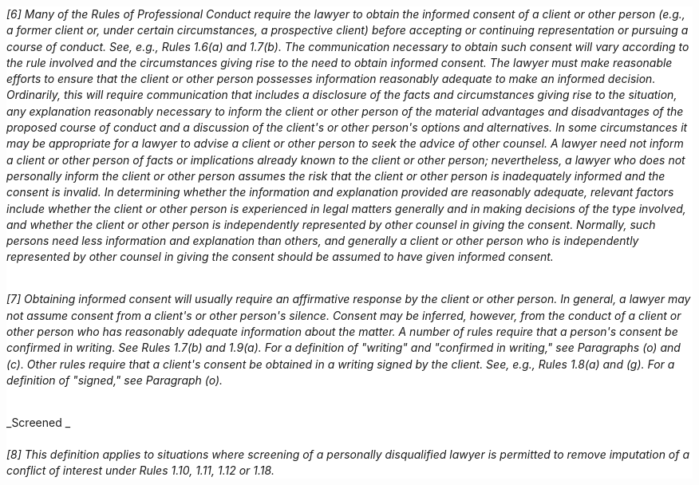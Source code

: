 ###### [6] Many of the Rules of Professional Conduct require the lawyer to obtain the informed consent of a client or other person (e.g., a former client or, under certain circumstances, a prospective client) before accepting or continuing representation or pursuing a course of conduct. See, e.g., Rules 1.6(a) and 1.7(b). The communication necessary to obtain such consent will vary according to the rule involved and the circumstances giving rise to the need to obtain informed consent. The lawyer must make reasonable efforts to ensure that the client or other person possesses information reasonably adequate to make an informed decision. Ordinarily, this will require communication that includes a disclosure of the facts and circumstances giving rise to the situation, any explanation reasonably necessary to inform the client or other person of the material advantages and disadvantages of the proposed course of conduct and a discussion of the client's or other person's options and alternatives. In some circumstances it may be appropriate for a lawyer to advise a client or other person to seek the advice of other counsel. A lawyer need not inform a client or other person of facts or implications already known to the client or other person; nevertheless, a lawyer who does not personally inform the client or other person assumes the risk that the client or other person is inadequately informed and the consent is invalid. In determining whether the information and explanation provided are reasonably adequate, relevant factors include whether the client or other person is experienced in legal matters generally and in making decisions of the type involved, and whether the client or other person is independently represented by other counsel in giving the consent. Normally, such persons need less information and explanation than others, and generally a client or other person who is independently represented by other counsel in giving the consent should be assumed to have given informed consent.

###### [7] Obtaining informed consent will usually require an affirmative response by the client or other person. In general, a lawyer may not assume consent from a client's or other person's silence. Consent may be inferred, however, from the conduct of a client or other person who has reasonably adequate information about the matter. A number of rules require that a person's consent be confirmed in writing. See Rules 1.7(b) and 1.9(a). For a definition of "writing" and "confirmed in writing," see Paragraphs (o) and (c). Other rules require that a client's consent be obtained in a writing signed by the client. See, e.g., Rules 1.8(a) and (g). For a definition of "signed," see Paragraph (o).

_Screened _

###### [8] This definition applies to situations where screening of a personally disqualified lawyer is permitted to remove imputation of a conflict of interest under Rules 1.10, 1.11, 1.12 or 1.18.
